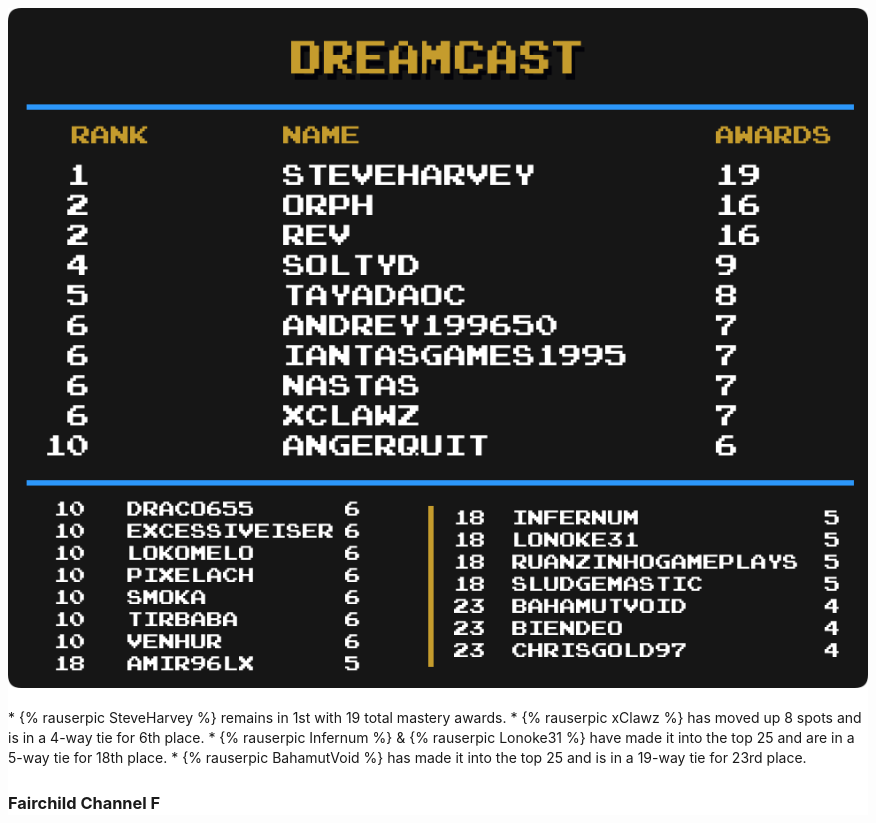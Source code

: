   <img src="img/TopMasteries/DREAMCAST.png" />
</p>
* {% rauserpic SteveHarvey %} remains in 1st with 19 total mastery awards.
* {% rauserpic xClawz %} has moved up 8 spots and is in a 4-way tie for 6th place.
* {% rauserpic Infernum %} & {% rauserpic Lonoke31 %} have made it into the top 25 and are in a 5-way tie for 18th place.
* {% rauserpic BahamutVoid %} has made it into the top 25 and is in a 19-way tie for 23rd place.

### Fairchild Channel F

<p align="center">